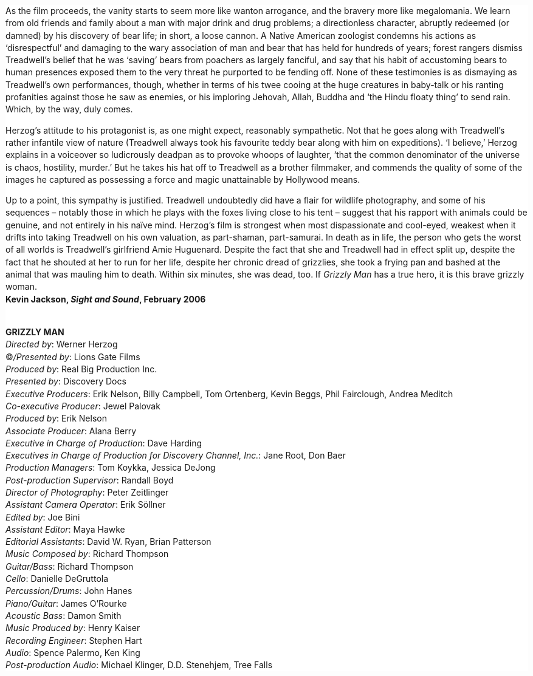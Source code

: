 As the film proceeds, the vanity starts to seem more like wanton arrogance, and the bravery more like megalomania. We learn from old friends and family about a man with major drink and drug problems; a directionless character, abruptly redeemed (or damned) by his discovery of bear life; in short, a loose cannon. A Native American zoologist condemns his actions as ‘disrespectful’ and damaging to the wary association of man and bear that has held for hundreds of years; forest rangers dismiss Treadwell’s belief that he was ‘saving’ bears from poachers as largely fanciful, and say that his habit of accustoming bears to human presences exposed them to the very threat he purported to be fending off. None of these testimonies is as dismaying as Treadwell’s own performances, though, whether in terms of his twee cooing at the huge creatures in baby-talk or his ranting profanities against those he saw as enemies, or his imploring Jehovah, Allah, Buddha and ‘the Hindu floaty thing’ to send rain. Which, by the way, duly comes.

Herzog’s attitude to his protagonist is, as one might expect, reasonably sympathetic. Not that he goes along with Treadwell’s rather infantile view of nature (Treadwell always took his favourite teddy bear along with him on expeditions). ‘I believe,’ Herzog explains in a voiceover so ludicrously deadpan as to provoke whoops of laughter, ‘that the common denominator of the universe is chaos, hostility, murder.’ But he takes his hat off to Treadwell as a brother filmmaker, and commends the quality of some of the images he captured as possessing a force and magic unattainable by Hollywood means.

Up to a point, this sympathy is justified. Treadwell undoubtedly did have a flair for wildlife photography, and some of his sequences – notably those in which he plays with the foxes living close to his tent – suggest that his rapport with animals could be genuine, and not entirely in his naïve mind. Herzog’s film is strongest when most dispassionate and cool-eyed, weakest when it drifts into taking Treadwell on his own valuation, as part-shaman, part-samurai. In death as in life, the person who gets the worst of all worlds is Treadwell’s girlfriend Amie Huguenard. Despite the fact that she and Treadwell had in effect split up, despite the fact that he shouted at her to run for her life, despite her chronic dread of grizzlies, she took a frying pan and bashed at the animal that was mauling him to death. Within six minutes, she was dead, too. If _Grizzly Man_ has a true hero, it is this brave grizzly woman.  
**Kevin Jackson, _Sight and Sound_, February 2006**
<br><br>

**GRIZZLY MAN**  
_Directed by_: Werner Herzog  
©_/Presented by_: Lions Gate Films  
_Produced by_: Real Big Production Inc.  
_Presented by_: Discovery Docs  
_Executive Producers_: Erik Nelson, Billy Campbell, Tom Ortenberg, Kevin Beggs, Phil Fairclough, Andrea Meditch  
_Co-executive Producer_: Jewel Palovak  
_Produced by_: Erik Nelson  
_Associate Producer_: Alana Berry  
_Executive in Charge of Production_: Dave Harding  
_Executives in Charge of Production for Discovery Channel, Inc._: Jane Root, Don Baer  
_Production Managers_: Tom Koykka,  Jessica DeJong  
_Post-production Supervisor_: Randall Boyd  
_Director of Photography_: Peter Zeitlinger  
_Assistant Camera Operator_: Erik Söllner  
_Edited by_: Joe Bini  
_Assistant Editor_: Maya Hawke  
_Editorial Assistants_: David W. Ryan, Brian Patterson  
_Music Composed by_: Richard Thompson  
_Guitar/Bass_: Richard Thompson  
_Cello_: Danielle DeGruttola  
_Percussion/Drums_: John Hanes  
_Piano/Guitar_: James O’Rourke  
_Acoustic Bass_: Damon Smith  
_Music Produced by_: Henry Kaiser  
_Recording Engineer_: Stephen Hart  
_Audio_: Spence Palermo, Ken King  
_Post-production Audio_: Michael Klinger,  D.D. Stenehjem, Tree Falls

